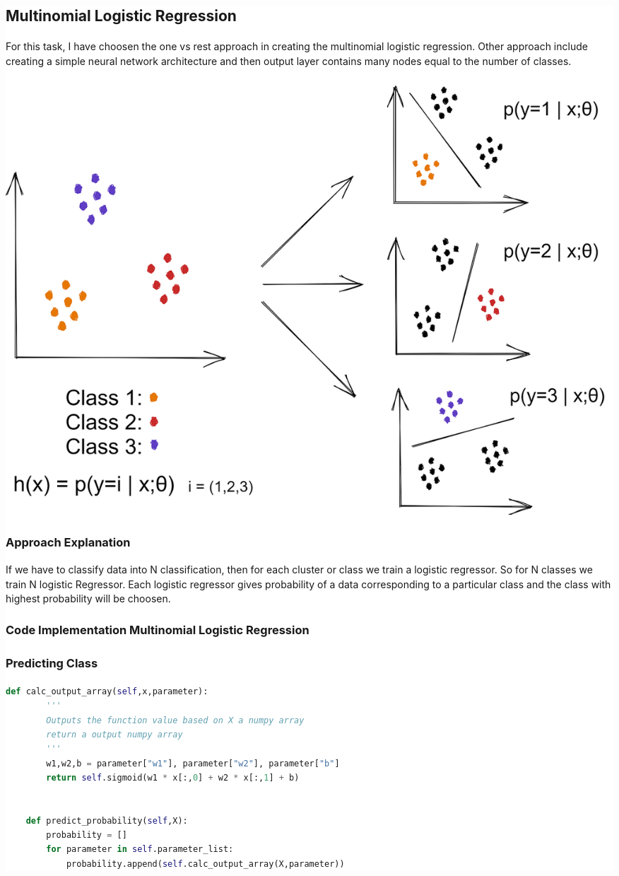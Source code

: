  ## Multinomial Logistic Regression

For this task, I have choosen the one vs rest approach in creating the multinomial logistic regression. Other approach include creating a simple neural network architecture and then output layer contains many nodes equal to the number of classes.

![one_all](./images/one_vs_all.png)

### Approach Explanation
If we have to classify data into N classification, then for each cluster or class we train a logistic regressor. So for N classes we train N logistic Regressor. Each logistic regressor gives probability of a data corresponding to a particular class and the class with highest probability will be choosen.

### Code Implementation Multinomial Logistic Regression

### **Predicting Class**

```python
def calc_output_array(self,x,parameter):
        '''
        Outputs the function value based on X a numpy array
        return a output numpy array
        '''
        w1,w2,b = parameter["w1"], parameter["w2"], parameter["b"] 
        return self.sigmoid(w1 * x[:,0] + w2 * x[:,1] + b)


    def predict_probability(self,X):
        probability = []
        for parameter in self.parameter_list:
            probability.append(self.calc_output_array(X,parameter))
```